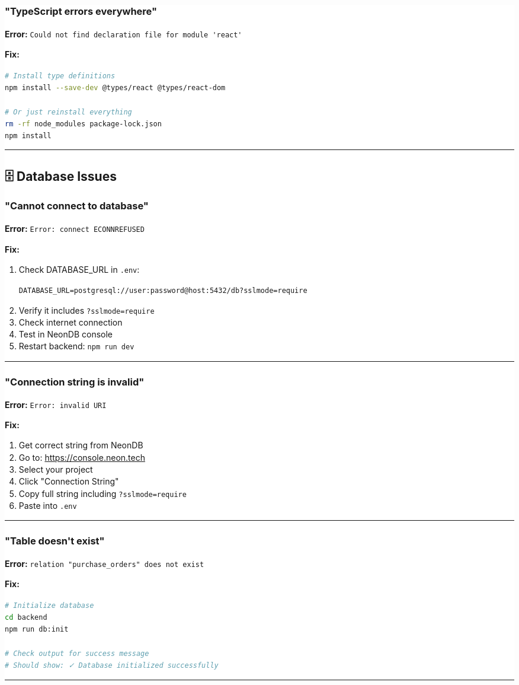 
### "TypeScript errors everywhere"

**Error:** `Could not find declaration file for module 'react'`

**Fix:**
```bash
# Install type definitions
npm install --save-dev @types/react @types/react-dom

# Or just reinstall everything
rm -rf node_modules package-lock.json
npm install
```

---

## 🗄️ Database Issues

### "Cannot connect to database"

**Error:** `Error: connect ECONNREFUSED`

**Fix:**
1. Check DATABASE_URL in `.env`:
   ```env
   DATABASE_URL=postgresql://user:password@host:5432/db?sslmode=require
   ```
2. Verify it includes `?sslmode=require`
3. Check internet connection
4. Test in NeonDB console
5. Restart backend: `npm run dev`

---

### "Connection string is invalid"

**Error:** `Error: invalid URI`

**Fix:**
1. Get correct string from NeonDB
2. Go to: https://console.neon.tech
3. Select your project
4. Click "Connection String"
5. Copy full string including `?sslmode=require`
6. Paste into `.env`

---

### "Table doesn't exist"

**Error:** `relation "purchase_orders" does not exist`

**Fix:**
```bash
# Initialize database
cd backend
npm run db:init

# Check output for success message
# Should show: ✓ Database initialized successfully
```

---